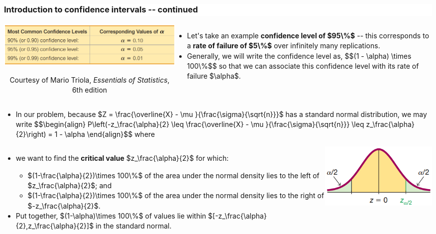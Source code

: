 ### Introduction to confidence intervals -- continued

<div style="float:left; width:40%">
<img src="confidence_table.png" style="width:100%"  alt="Common confidence levels.">
<p  style="text-align:center">
Courtesy of Mario Triola, <em>Essentials of Statistics</em>, 6th edition
</p>
</div>
<div style="float:right; width:60%">
<ul>
<li>Let's take an example <b>confidence level of $95\%$</b> -- this corresponds to a <strong>rate of failure of $5\%$</strong> over infinitely many replications.</li>
  <li>Generally, we will write the confidence level as,
  $$(1 - \alpha) \times 100\%$$
  so that we can associate this confidence level with its rate of failure $\alpha$.</li>
</ul>
</div>
<div style="float:left; width:100%">
<ul>
 <li>In our problem, because $Z = \frac{\overline{X} - \mu }{\frac{\sigma}{\sqrt{n}}}$ has a standard normal distribution, we may write
 $$\begin{align}
 P\left(-z_\frac{\alpha}{2} \leq  \frac{\overline{X} - \mu }{\frac{\sigma}{\sqrt{n}}} \leq z_\frac{\alpha}{2}\right) = 1 - \alpha
 \end{align}$$
 where
 </li>
</ul>
</div>
<div style="float:left; width:75%">
  <ul>
    <li>we want to find the <b>critical value</b> $z_\frac{\alpha}{2}$ for which:</li>
    <ul>
      <li>$(1-\frac{\alpha}{2})\times 100\%$ of the area under the normal density lies to the left of $z_\frac{\alpha}{2}$; and</li>
      <li>$(1-\frac{\alpha}{2})\times 100\%$ of the area under the normal density lies to the right of $-z_\frac{\alpha}{2}$.</li>
    </ul>
    <li>Put together, $(1-\alpha)\times 100\%$ of values lie within $[-z_\frac{\alpha}{2},z_\frac{\alpha}{2}]$ in the standard normal. 
  </ul>
</ul> 
</div>
<div style="float:left; width:25%" class="fragment">
<img src="alpha_over_2_critical.png" style="width:100%"  alt="Area between alpha over two critical value.">